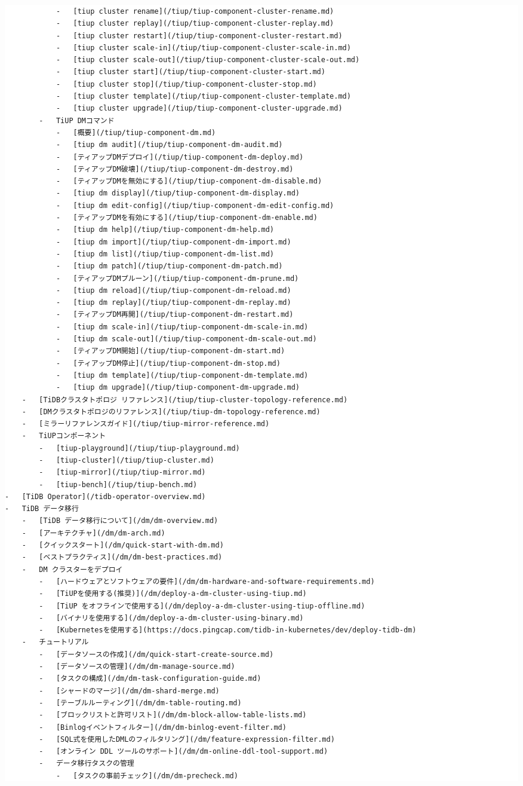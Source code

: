                 -   [tiup cluster rename](/tiup/tiup-component-cluster-rename.md)
                -   [tiup cluster replay](/tiup/tiup-component-cluster-replay.md)
                -   [tiup cluster restart](/tiup/tiup-component-cluster-restart.md)
                -   [tiup cluster scale-in](/tiup/tiup-component-cluster-scale-in.md)
                -   [tiup cluster scale-out](/tiup/tiup-component-cluster-scale-out.md)
                -   [tiup cluster start](/tiup/tiup-component-cluster-start.md)
                -   [tiup cluster stop](/tiup/tiup-component-cluster-stop.md)
                -   [tiup cluster template](/tiup/tiup-component-cluster-template.md)
                -   [tiup cluster upgrade](/tiup/tiup-component-cluster-upgrade.md)
            -   TiUP DMコマンド
                -   [概要](/tiup/tiup-component-dm.md)
                -   [tiup dm audit](/tiup/tiup-component-dm-audit.md)
                -   [ティアップDMデプロイ](/tiup/tiup-component-dm-deploy.md)
                -   [ティアップDM破壊](/tiup/tiup-component-dm-destroy.md)
                -   [ティアップDMを無効にする](/tiup/tiup-component-dm-disable.md)
                -   [tiup dm display](/tiup/tiup-component-dm-display.md)
                -   [tiup dm edit-config](/tiup/tiup-component-dm-edit-config.md)
                -   [ティアップDMを有効にする](/tiup/tiup-component-dm-enable.md)
                -   [tiup dm help](/tiup/tiup-component-dm-help.md)
                -   [tiup dm import](/tiup/tiup-component-dm-import.md)
                -   [tiup dm list](/tiup/tiup-component-dm-list.md)
                -   [tiup dm patch](/tiup/tiup-component-dm-patch.md)
                -   [ティアップDMプルーン](/tiup/tiup-component-dm-prune.md)
                -   [tiup dm reload](/tiup/tiup-component-dm-reload.md)
                -   [tiup dm replay](/tiup/tiup-component-dm-replay.md)
                -   [ティアップDM再開](/tiup/tiup-component-dm-restart.md)
                -   [tiup dm scale-in](/tiup/tiup-component-dm-scale-in.md)
                -   [tiup dm scale-out](/tiup/tiup-component-dm-scale-out.md)
                -   [ティアップDM開始](/tiup/tiup-component-dm-start.md)
                -   [ティアップDM停止](/tiup/tiup-component-dm-stop.md)
                -   [tiup dm template](/tiup/tiup-component-dm-template.md)
                -   [tiup dm upgrade](/tiup/tiup-component-dm-upgrade.md)
        -   [TiDBクラスタトポロジ リファレンス](/tiup/tiup-cluster-topology-reference.md)
        -   [DMクラスタトポロジのリファレンス](/tiup/tiup-dm-topology-reference.md)
        -   [ミラーリファレンスガイド](/tiup/tiup-mirror-reference.md)
        -   TiUPコンポーネント
            -   [tiup-playground](/tiup/tiup-playground.md)
            -   [tiup-cluster](/tiup/tiup-cluster.md)
            -   [tiup-mirror](/tiup/tiup-mirror.md)
            -   [tiup-bench](/tiup/tiup-bench.md)
    -   [TiDB Operator](/tidb-operator-overview.md)
    -   TiDB データ移行
        -   [TiDB データ移行について](/dm/dm-overview.md)
        -   [アーキテクチャ](/dm/dm-arch.md)
        -   [クイックスタート](/dm/quick-start-with-dm.md)
        -   [ベストプラクティス](/dm/dm-best-practices.md)
        -   DM クラスターをデプロイ
            -   [ハードウェアとソフトウェアの要件](/dm/dm-hardware-and-software-requirements.md)
            -   [TiUPを使用する(推奨)](/dm/deploy-a-dm-cluster-using-tiup.md)
            -   [TiUP をオフラインで使用する](/dm/deploy-a-dm-cluster-using-tiup-offline.md)
            -   [バイナリを使用する](/dm/deploy-a-dm-cluster-using-binary.md)
            -   [Kubernetesを使用する](https://docs.pingcap.com/tidb-in-kubernetes/dev/deploy-tidb-dm)
        -   チュートリアル
            -   [データソースの作成](/dm/quick-start-create-source.md)
            -   [データソースの管理](/dm/dm-manage-source.md)
            -   [タスクの構成](/dm/dm-task-configuration-guide.md)
            -   [シャードのマージ](/dm/dm-shard-merge.md)
            -   [テーブルルーティング](/dm/dm-table-routing.md)
            -   [ブロックリストと許可リスト](/dm/dm-block-allow-table-lists.md)
            -   [Binlogイベントフィルター](/dm/dm-binlog-event-filter.md)
            -   [SQL式を使用したDMLのフィルタリング](/dm/feature-expression-filter.md)
            -   [オンライン DDL ツールのサポート](/dm/dm-online-ddl-tool-support.md)
            -   データ移行タスクの管理
                -   [タスクの事前チェック](/dm/dm-precheck.md)